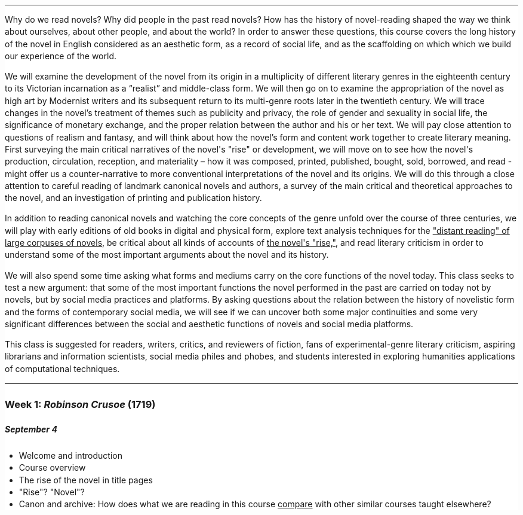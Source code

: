 - - -

Why do we read novels? Why did people in the past read novels? How has the history of novel-reading shaped the way we think about ourselves, about other people, and about the world? In order to answer these questions, this course covers the long history of the novel in English considered as an aesthetic form, as a record of social life, and as the scaffolding on which which we build our experience of the world.

We will examine the development of the novel from its origin in a multiplicity of different literary genres in the eighteenth century to its Victorian incarnation as a “realist” and middle-class form. We will then go on to examine the appropriation of the novel as high art by Modernist writers and its subsequent return to its multi-genre roots later in the twentieth century. We will trace changes in the novel’s treatment of themes such as publicity and privacy, the role of gender and sexuality in social life, the significance of monetary exchange, and the proper relation between the author and his or her text. We will pay close attention to questions of realism and fantasy, and will think about how the novel’s form and content work together to create literary meaning.  First surveying the main critical narratives of the novel's "rise" or development, we will move on to see how the novel's production, circulation, reception, and materiality – how it was composed, printed, published, bought, sold, borrowed, and read - might offer us a counter-narrative to more conventional interpretations of the novel and its origins. We will do this through a close attention to careful reading of landmark canonical novels and authors, a survey of the main critical and theoretical approaches to the novel, and an investigation of printing and publication history.

In addition to reading canonical novels and watching the core concepts of the genre unfold over the course of three centuries, we will play with early editions of old books in digital and physical form, explore text analysis techniques for the ["distant reading" of large corpuses of novels](http://mimno.infosci.cornell.edu/novels/plot.html), be critical about all kinds of accounts of [the novel's "rise,"](https://books.google.com/ngrams/graph?content=novel&year_start=1800&year_end=2000&corpus=15&smoothing=3&share=&direct_url=t1%3B%2Cnovel%3B%2Cc0), and read literary criticism in order to understand some of the most important arguments about the novel and its history.

We will also spend some time asking what forms and mediums carry on the core functions of the novel today. This class seeks to test a new argument: that some of the most important functions the novel performed in the past are carried on today not by novels, but by social media practices and platforms. By asking questions about the relation between the history of novelistic form and the forms of contemporary social media, we will see if we can uncover both some major continuities and some very significant differences between the social and aesthetic functions of novels and social media platforms.

This class is suggested for readers, writers, critics, and reviewers of fiction, fans of experimental-genre literary criticism, aspiring librarians and information scientists, social media philes and phobes, and students interested in exploring humanities applications of computational techniques.

---

### Week 1: *Robinson Crusoe* (1719)

##### September 4
+ Welcome and introduction
+ Course overview
+ The rise of the novel in title pages
+ "Rise"? "Novel"?
+ Canon and archive: How does what we are reading in this course [compare](https://earlynovels.withknown.com/2017/work-frequency-chart) with other similar courses taught elsewhere?
